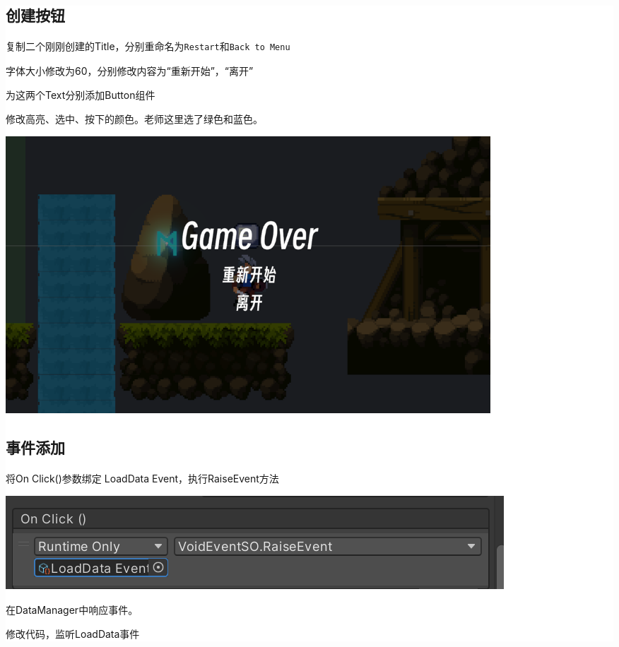 ## 创建按钮

复制二个刚刚创建的Title，分别重命名为`Restart`和`Back to Menu`

字体大小修改为60，分别修改内容为“重新开始”，“离开”

为这两个Text分别添加Button组件

修改高亮、选中、按下的颜色。老师这里选了绿色和蓝色。

<img src="./images/image-20230703232815898.png" alt="image-20230703232815898" style="zoom:67%;" />

## 事件添加

将On Click()参数绑定 LoadData Event，执行RaiseEvent方法

![image-20230703233036769](./images/image-20230703233036769.png)

在DataManager中响应事件。

修改代码，监听LoadData事件
